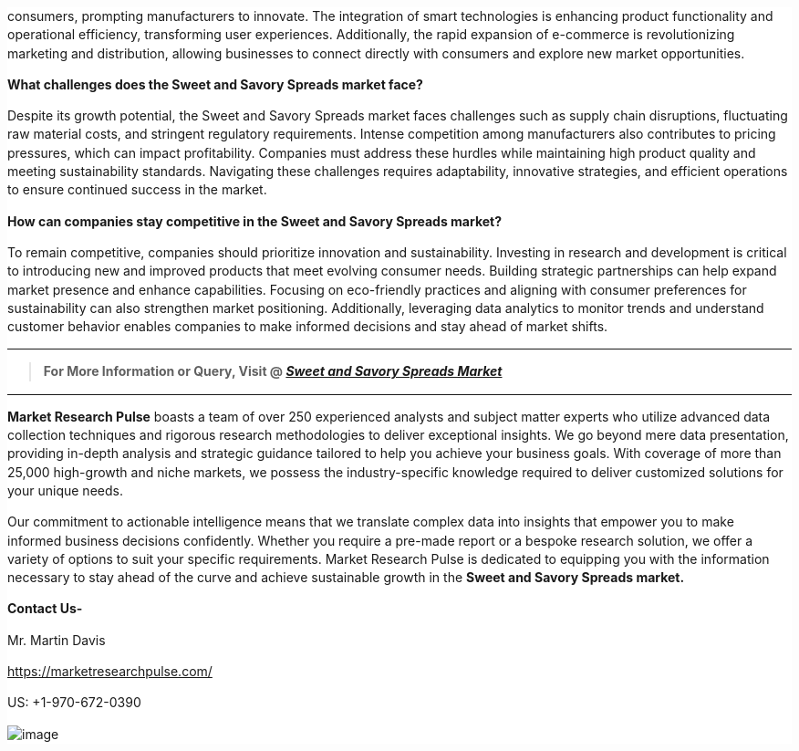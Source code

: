 consumers, prompting manufacturers to innovate. The integration of smart technologies is enhancing product functionality and operational efficiency, transforming user experiences. Additionally, the rapid expansion of e-commerce is revolutionizing marketing and distribution, allowing businesses to connect directly with consumers and explore new market opportunities.</p><p><strong>What challenges does the Sweet and Savory Spreads market face?</strong></p><p>Despite its growth potential, the Sweet and Savory Spreads market faces challenges such as supply chain disruptions, fluctuating raw material costs, and stringent regulatory requirements. Intense competition among manufacturers also contributes to pricing pressures, which can impact profitability. Companies must address these hurdles while maintaining high product quality and meeting sustainability standards. Navigating these challenges requires adaptability, innovative strategies, and efficient operations to ensure continued success in the market.</p><p><strong>How can companies stay competitive in the Sweet and Savory Spreads market?</strong></p><p>To remain competitive, companies should prioritize innovation and sustainability. Investing in research and development is critical to introducing new and improved products that meet evolving consumer needs. Building strategic partnerships can help expand market presence and enhance capabilities. Focusing on eco-friendly practices and aligning with consumer preferences for sustainability can also strengthen market positioning. Additionally, leveraging data analytics to monitor trends and understand customer behavior enables companies to make informed decisions and stay ahead of market shifts.</p><hr /><blockquote><p><strong>For More Information or Query, Visit @&nbsp;<em><a href="https://marketresearchpulse.com/report/66444/sweet-and-savory-spreads-market?utm_source=Linkedin&utm_medium=091">Sweet and Savory Spreads Market</a></em></strong></p></blockquote><hr /><p><strong>Market Research Pulse</strong> boasts a team of over 250 experienced analysts and subject matter experts who utilize advanced data collection techniques and rigorous research methodologies to deliver exceptional insights. We go beyond mere data presentation, providing in-depth analysis and strategic guidance tailored to help you achieve your business goals. With coverage of more than 25,000 high-growth and niche markets, we possess the industry-specific knowledge required to deliver customized solutions for your unique needs.</p><p>Our commitment to actionable intelligence means that we translate complex data into insights that empower you to make informed business decisions confidently. Whether you require a pre-made report or a bespoke research solution, we offer a variety of options to suit your specific requirements. Market Research Pulse is dedicated to equipping you with the information necessary to stay ahead of the curve and achieve sustainable growth in the <strong>Sweet and Savory Spreads market.</strong></p><p><strong>Contact Us-</strong></p><p>Mr. Martin Davis</p><p>https://marketresearchpulse.com/</p><p>US: +1-970-672-0390</p>
![image](https://github.com/user-attachments/assets/a523b31b-9466-47e0-aaad-b5a5e48cae84)
